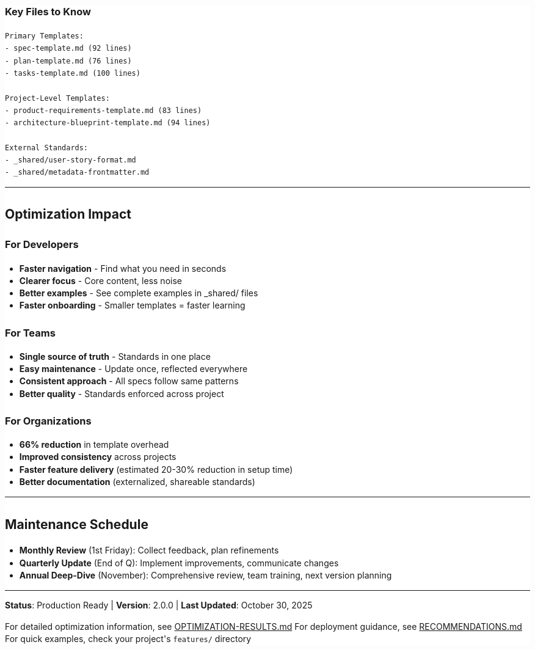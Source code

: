 ### Key Files to Know
```
Primary Templates:
- spec-template.md (92 lines)
- plan-template.md (76 lines)
- tasks-template.md (100 lines)

Project-Level Templates:
- product-requirements-template.md (83 lines)
- architecture-blueprint-template.md (94 lines)

External Standards:
- _shared/user-story-format.md
- _shared/metadata-frontmatter.md
```

---

## Optimization Impact

### For Developers
- **Faster navigation** - Find what you need in seconds
- **Clearer focus** - Core content, less noise
- **Better examples** - See complete examples in _shared/ files
- **Faster onboarding** - Smaller templates = faster learning

### For Teams
- **Single source of truth** - Standards in one place
- **Easy maintenance** - Update once, reflected everywhere
- **Consistent approach** - All specs follow same patterns
- **Better quality** - Standards enforced across project

### For Organizations
- **66% reduction** in template overhead
- **Improved consistency** across projects
- **Faster feature delivery** (estimated 20-30% reduction in setup time)
- **Better documentation** (externalized, shareable standards)

---

## Maintenance Schedule

- **Monthly Review** (1st Friday): Collect feedback, plan refinements
- **Quarterly Update** (End of Q): Implement improvements, communicate changes
- **Annual Deep-Dive** (November): Comprehensive review, team training, next version planning

---

**Status**: Production Ready | **Version**: 2.0.0 | **Last Updated**: October 30, 2025

For detailed optimization information, see [OPTIMIZATION-RESULTS.md](OPTIMIZATION-RESULTS.md)
For deployment guidance, see [RECOMMENDATIONS.md](RECOMMENDATIONS.md)
For quick examples, check your project's `features/` directory
